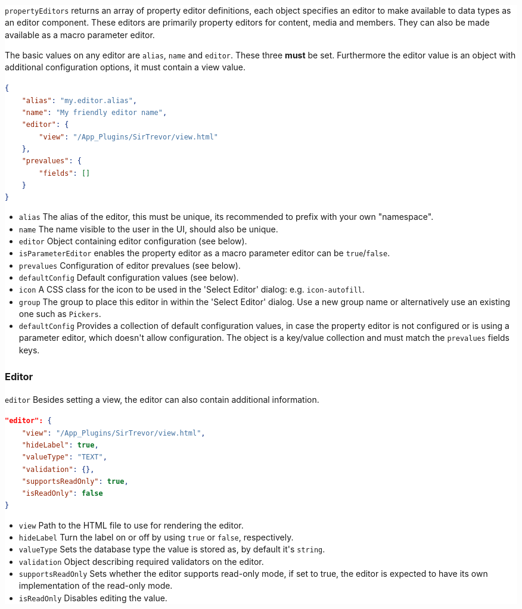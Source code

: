 `propertyEditors` returns an array of property editor definitions, each object specifies an editor to make available to data types as an editor component. These editors are primarily property editors for content, media and members. They can also be made available as a macro parameter editor.

The basic values on any editor are `alias`, `name` and `editor`. These three **must** be set. Furthermore the editor value is an object with additional configuration options, it must contain a view value.

```json
{
    "alias": "my.editor.alias",
    "name": "My friendly editor name",
    "editor": {
        "view": "/App_Plugins/SirTrevor/view.html"
    },
    "prevalues": {
        "fields": []
    }
}
```

* `alias` The alias of the editor, this must be unique, its recommended to prefix with your own "namespace".
* `name` The name visible to the user in the UI, should also be unique.
* `editor` Object containing editor configuration (see below).
* `isParameterEditor` enables the property editor as a macro parameter editor can be `true`/`false`.
* `prevalues` Configuration of editor prevalues (see below).
* `defaultConfig` Default configuration values (see below).
* `icon` A CSS class for the icon to be used in the 'Select Editor' dialog: e.g. `icon-autofill`.
* `group` The group to place this editor in within the 'Select Editor' dialog. Use a new group name or alternatively use an existing one such as `Pickers`.
* `defaultConfig` Provides a collection of default configuration values, in case the property editor is not configured or is using a parameter editor, which doesn't allow configuration. The object is a key/value collection and must match the `prevalues` fields keys.

### Editor

`editor` Besides setting a view, the editor can also contain additional information.

```json
"editor": {
    "view": "/App_Plugins/SirTrevor/view.html",
    "hideLabel": true,
    "valueType": "TEXT",
    "validation": {},
    "supportsReadOnly": true,
    "isReadOnly": false
}
```

* `view` Path to the HTML file to use for rendering the editor.
* `hideLabel` Turn the label on or off by using `true` or `false`, respectively.
* `valueType` Sets the database type the value is stored as, by default it's `string`.
* `validation` Object describing required validators on the editor.
* `supportsReadOnly` Sets whether the editor supports read-only mode, if set to true, the editor is expected to have its own implementation of the read-only mode.
* `isReadOnly` Disables editing the value.
